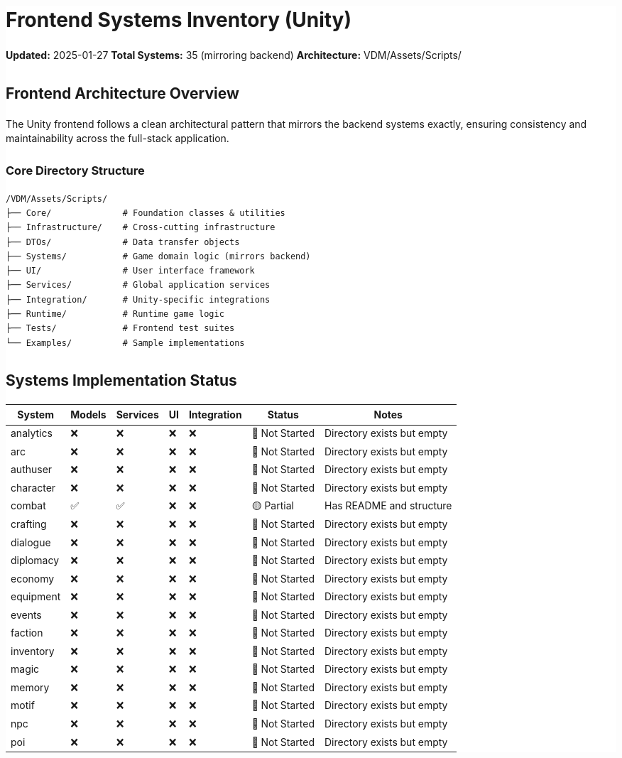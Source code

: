 # Frontend Systems Inventory (Unity)

**Updated:** 2025-01-27
**Total Systems:** 35 (mirroring backend)
**Architecture:** VDM/Assets/Scripts/

## Frontend Architecture Overview

The Unity frontend follows a clean architectural pattern that mirrors the backend systems exactly, ensuring consistency and maintainability across the full-stack application.

### Core Directory Structure

```
/VDM/Assets/Scripts/
├── Core/              # Foundation classes & utilities
├── Infrastructure/    # Cross-cutting infrastructure 
├── DTOs/              # Data transfer objects
├── Systems/           # Game domain logic (mirrors backend)
├── UI/                # User interface framework
├── Services/          # Global application services
├── Integration/       # Unity-specific integrations
├── Runtime/           # Runtime game logic
├── Tests/             # Frontend test suites
└── Examples/          # Sample implementations
```

## Systems Implementation Status

| System | Models | Services | UI | Integration | Status | Notes |
|--------|--------|----------|----|-----------| -------|--------|
| analytics | ❌ | ❌ | ❌ | ❌ | 🔴 Not Started | Directory exists but empty |
| arc | ❌ | ❌ | ❌ | ❌ | 🔴 Not Started | Directory exists but empty |
| authuser | ❌ | ❌ | ❌ | ❌ | 🔴 Not Started | Directory exists but empty |
| character | ❌ | ❌ | ❌ | ❌ | 🔴 Not Started | Directory exists but empty |
| combat | ✅ | ✅ | ❌ | ❌ | 🟡 Partial | Has README and structure |
| crafting | ❌ | ❌ | ❌ | ❌ | 🔴 Not Started | Directory exists but empty |
| dialogue | ❌ | ❌ | ❌ | ❌ | 🔴 Not Started | Directory exists but empty |
| diplomacy | ❌ | ❌ | ❌ | ❌ | 🔴 Not Started | Directory exists but empty |
| economy | ❌ | ❌ | ❌ | ❌ | 🔴 Not Started | Directory exists but empty |
| equipment | ❌ | ❌ | ❌ | ❌ | 🔴 Not Started | Directory exists but empty |
| events | ❌ | ❌ | ❌ | ❌ | 🔴 Not Started | Directory exists but empty |
| faction | ❌ | ❌ | ❌ | ❌ | 🔴 Not Started | Directory exists but empty |
| inventory | ❌ | ❌ | ❌ | ❌ | 🔴 Not Started | Directory exists but empty |
| magic | ❌ | ❌ | ❌ | ❌ | 🔴 Not Started | Directory exists but empty |
| memory | ❌ | ❌ | ❌ | ❌ | 🔴 Not Started | Directory exists but empty |
| motif | ❌ | ❌ | ❌ | ❌ | 🔴 Not Started | Directory exists but empty |
| npc | ❌ | ❌ | ❌ | ❌ | 🔴 Not Started | Directory exists but empty |
| poi | ❌ | ❌ | ❌ | ❌ | 🔴 Not Started | Directory exists but empty |